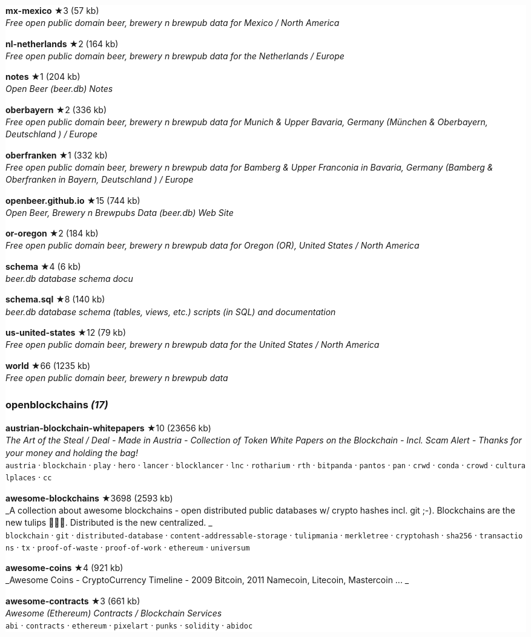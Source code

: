 **mx-mexico** ★3 (57 kb)  <br>
_Free open public domain beer, brewery n brewpub data for Mexico / North America_

**nl-netherlands** ★2 (164 kb)  <br>
_Free open public domain beer, brewery n brewpub data for the Netherlands / Europe_

**notes** ★1 (204 kb)  <br>
_Open Beer (beer.db) Notes_

**oberbayern** ★2 (336 kb)  <br>
_Free open public domain beer, brewery n brewpub data for Munich & Upper Bavaria, Germany (München & Oberbayern, Deutschland ) / Europe_

**oberfranken** ★1 (332 kb)  <br>
_Free open public domain beer, brewery n brewpub data for Bamberg & Upper Franconia in Bavaria, Germany (Bamberg & Oberfranken in Bayern, Deutschland ) / Europe_

**openbeer.github.io** ★15 (744 kb)  <br>
_Open Beer, Brewery n Brewpubs Data (beer.db) Web Site_

**or-oregon** ★2 (184 kb)  <br>
_Free open public domain beer, brewery n brewpub data for Oregon (OR), United States / North America_

**schema** ★4 (6 kb)  <br>
_beer.db database schema docu_

**schema.sql** ★8 (140 kb)  <br>
_beer.db database schema (tables, views, etc.) scripts (in SQL) and documentation_

**us-united-states** ★12 (79 kb)  <br>
_Free open public domain beer, brewery n brewpub data for the United States / North America_

**world** ★66 (1235 kb)  <br>
_Free open public domain beer, brewery n brewpub data_


### openblockchains _(17)_

**austrian-blockchain-whitepapers** ★10 (23656 kb)  <br>
_The Art of the Steal / Deal - Made in Austria - Collection of Token White Papers on the Blockchain - Incl. Scam Alert - Thanks for your money and holding the bag!_  <br>
`austria` · `blockchain` · `play` · `hero` · `lancer` · `blocklancer` · `lnc` · `rotharium` · `rth` · `bitpanda` · `pantos` · `pan` · `crwd` · `conda` · `crowd` · `culturalplaces` · `cc`

**awesome-blockchains** ★3698 (2593 kb)  <br>
_A collection about awesome blockchains - open distributed public databases w/ crypto hashes incl. git ;-).  Blockchains are the new tulips :tulip::tulip::tulip:. Distributed is the new centralized. _  <br>
`blockchain` · `git` · `distributed-database` · `content-addressable-storage` · `tulipmania` · `merkletree` · `cryptohash` · `sha256` · `transactions` · `tx` · `proof-of-waste` · `proof-of-work` · `ethereum` · `universum`

**awesome-coins** ★4 (921 kb)  <br>
_Awesome  Coins - CryptoCurrency Timeline - 2009 Bitcoin, 2011 Namecoin, Litecoin, Mastercoin ...   _

**awesome-contracts** ★3 (661 kb)  <br>
_Awesome (Ethereum) Contracts / Blockchain Services_  <br>
`abi` · `contracts` · `ethereum` · `pixelart` · `punks` · `solidity` · `abidoc`

